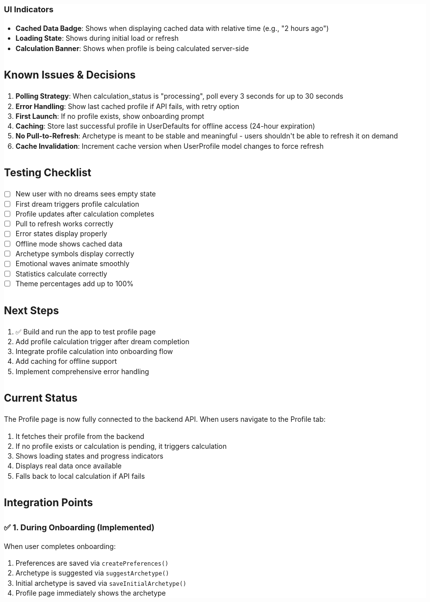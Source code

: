 ### UI Indicators
- **Cached Data Badge**: Shows when displaying cached data with relative time (e.g., "2 hours ago")
- **Loading State**: Shows during initial load or refresh
- **Calculation Banner**: Shows when profile is being calculated server-side

## Known Issues & Decisions

1. **Polling Strategy**: When calculation_status is "processing", poll every 3 seconds for up to 30 seconds
2. **Error Handling**: Show last cached profile if API fails, with retry option
3. **First Launch**: If no profile exists, show onboarding prompt
4. **Caching**: Store last successful profile in UserDefaults for offline access (24-hour expiration)
5. **No Pull-to-Refresh**: Archetype is meant to be stable and meaningful - users shouldn't be able to refresh it on demand
6. **Cache Invalidation**: Increment cache version when UserProfile model changes to force refresh

## Testing Checklist

- [ ] New user with no dreams sees empty state
- [ ] First dream triggers profile calculation
- [ ] Profile updates after calculation completes
- [ ] Pull to refresh works correctly
- [ ] Error states display properly
- [ ] Offline mode shows cached data
- [ ] Archetype symbols display correctly
- [ ] Emotional waves animate smoothly
- [ ] Statistics calculate correctly
- [ ] Theme percentages add up to 100%

## Next Steps
1. ✅ Build and run the app to test profile page
2. Add profile calculation trigger after dream completion
3. Integrate profile calculation into onboarding flow
4. Add caching for offline support
5. Implement comprehensive error handling

## Current Status
The Profile page is now fully connected to the backend API. When users navigate to the Profile tab:
1. It fetches their profile from the backend
2. If no profile exists or calculation is pending, it triggers calculation
3. Shows loading states and progress indicators
4. Displays real data once available
5. Falls back to local calculation if API fails

## Integration Points

### ✅ 1. During Onboarding (Implemented)
When user completes onboarding:
1. Preferences are saved via `createPreferences()`
2. Archetype is suggested via `suggestArchetype()` 
3. Initial archetype is saved via `saveInitialArchetype()`
4. Profile page immediately shows the archetype

